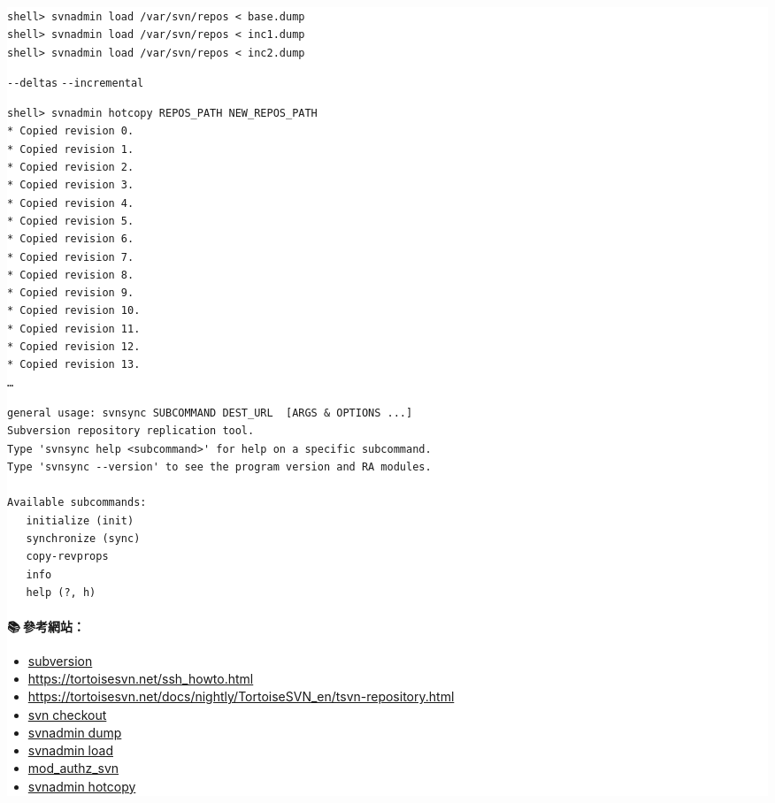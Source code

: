 ```console
shell> svnadmin load /var/svn/repos < base.dump
shell> svnadmin load /var/svn/repos < inc1.dump
shell> svnadmin load /var/svn/repos < inc2.dump
```



`--deltas`
`--incremental`


```console
shell> svnadmin hotcopy REPOS_PATH NEW_REPOS_PATH 
* Copied revision 0.
* Copied revision 1.
* Copied revision 2.
* Copied revision 3.
* Copied revision 4.
* Copied revision 5.
* Copied revision 6.
* Copied revision 7.
* Copied revision 8.
* Copied revision 9.
* Copied revision 10.
* Copied revision 11.
* Copied revision 12.
* Copied revision 13.
… 
```


```
general usage: svnsync SUBCOMMAND DEST_URL  [ARGS & OPTIONS ...]
Subversion repository replication tool.
Type 'svnsync help <subcommand>' for help on a specific subcommand.
Type 'svnsync --version' to see the program version and RA modules.

Available subcommands:
   initialize (init)
   synchronize (sync)
   copy-revprops
   info
   help (?, h)
```


#### :books: 參考網站：
- [subversion](http://subversion.apache.org/)
- https://tortoisesvn.net/ssh_howto.html
- https://tortoisesvn.net/docs/nightly/TortoiseSVN_en/tsvn-repository.html
- [svn checkout](http://svnbook.red-bean.com/en/1.7/svn.ref.svn.c.checkout.html)
- [svnadmin dump](http://svnbook.red-bean.com/en/1.7/svn.ref.svnadmin.c.dump.html)
- [svnadmin load](http://svnbook.red-bean.com/en/1.7/svn.ref.svnadmin.c.load.html)
- [mod_authz_svn](http://svnbook.red-bean.com/en/1.7/svn.ref.mod_authz_svn.conf.html)
- [svnadmin hotcopy](http://svnbook.red-bean.com/en/1.7/svn.ref.svnadmin.c.hotcopy.html)

